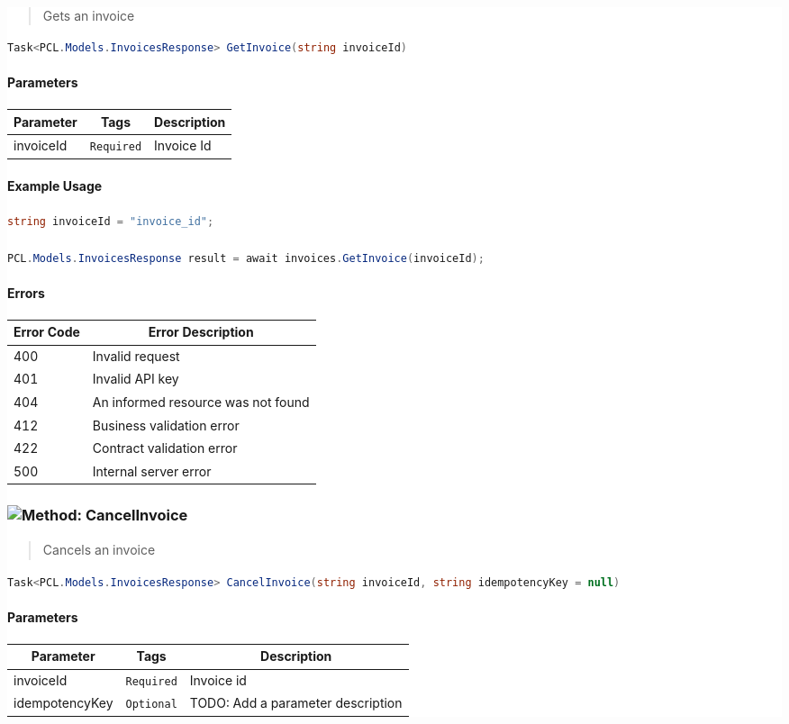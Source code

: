> Gets an invoice


```csharp
Task<PCL.Models.InvoicesResponse> GetInvoice(string invoiceId)
```

#### Parameters

| Parameter | Tags | Description |
|-----------|------|-------------|
| invoiceId |  ``` Required ```  | Invoice Id |


#### Example Usage

```csharp
string invoiceId = "invoice_id";

PCL.Models.InvoicesResponse result = await invoices.GetInvoice(invoiceId);

```

#### Errors

| Error Code | Error Description |
|------------|-------------------|
| 400 | Invalid request |
| 401 | Invalid API key |
| 404 | An informed resource was not found |
| 412 | Business validation error |
| 422 | Contract validation error |
| 500 | Internal server error |


### <a name="cancel_invoice"></a>![Method: ](https://apidocs.io/img/method.png "MundiAPI.Tests.Controllers.InvoicesController.CancelInvoice") CancelInvoice

> Cancels an invoice


```csharp
Task<PCL.Models.InvoicesResponse> CancelInvoice(string invoiceId, string idempotencyKey = null)
```

#### Parameters

| Parameter | Tags | Description |
|-----------|------|-------------|
| invoiceId |  ``` Required ```  | Invoice id |
| idempotencyKey |  ``` Optional ```  | TODO: Add a parameter description |
